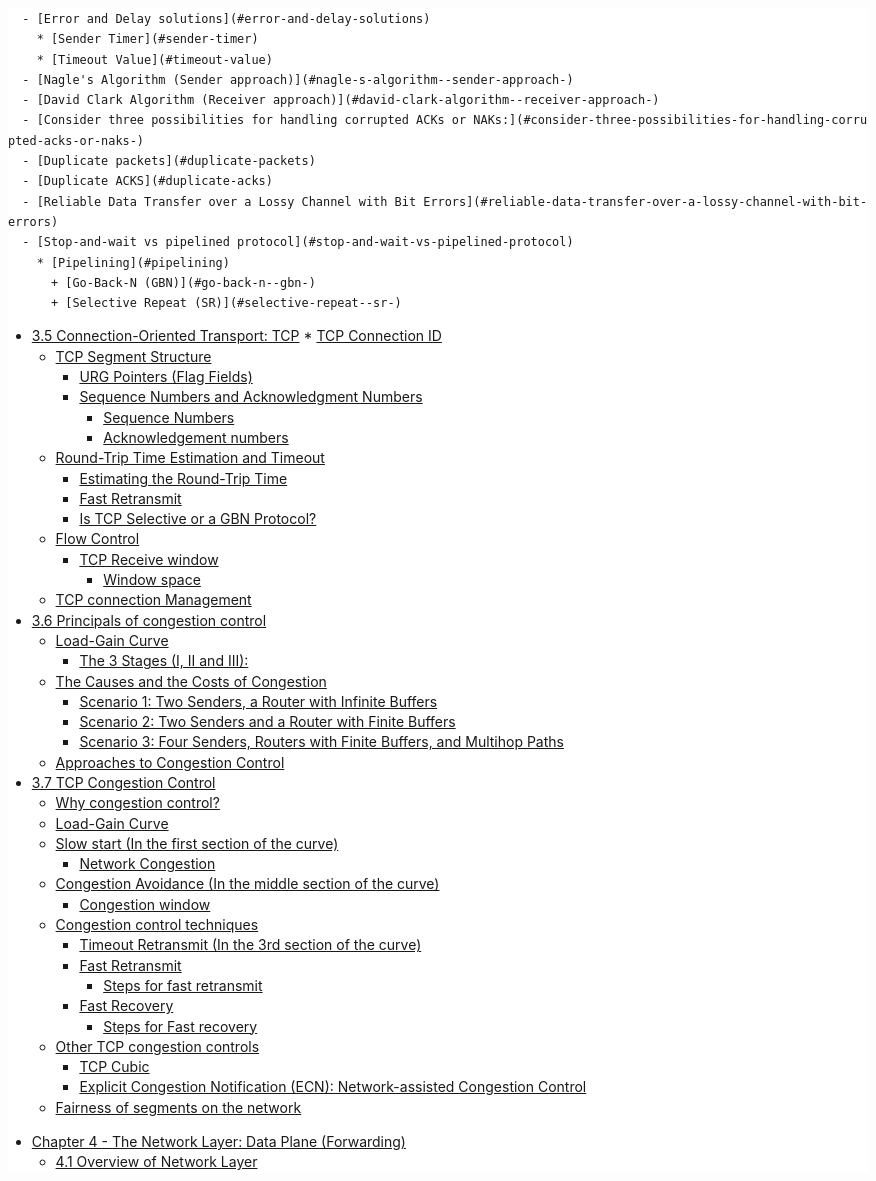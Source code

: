       - [Error and Delay solutions](#error-and-delay-solutions)
        * [Sender Timer](#sender-timer)
        * [Timeout Value](#timeout-value)
      - [Nagle's Algorithm (Sender approach)](#nagle-s-algorithm--sender-approach-)
      - [David Clark Algorithm (Receiver approach)](#david-clark-algorithm--receiver-approach-)
      - [Consider three possibilities for handling corrupted ACKs or NAKs:](#consider-three-possibilities-for-handling-corrupted-acks-or-naks-)
      - [Duplicate packets](#duplicate-packets)
      - [Duplicate ACKS](#duplicate-acks)
      - [Reliable Data Transfer over a Lossy Channel with Bit Errors](#reliable-data-transfer-over-a-lossy-channel-with-bit-errors)
      - [Stop-and-wait vs pipelined protocol](#stop-and-wait-vs-pipelined-protocol)
        * [Pipelining](#pipelining)
          + [Go-Back-N (GBN)](#go-back-n--gbn-)
          + [Selective Repeat (SR)](#selective-repeat--sr-)
  * [3.5 Connection-Oriented Transport: TCP](#35-connection-oriented-transport--tcp)
        * [TCP Connection ID](#tcp-connection-id)
      - [TCP Segment Structure](#tcp-segment-structure)
        * [URG Pointers (Flag Fields)](#urg-pointers--flag-fields-)
        * [Sequence Numbers and Acknowledgment Numbers](#sequence-numbers-and-acknowledgment-numbers)
          + [Sequence Numbers](#sequence-numbers)
          + [Acknowledgement numbers](#acknowledgement-numbers)
      - [Round-Trip Time Estimation and Timeout](#round-trip-time-estimation-and-timeout)
        * [Estimating the Round-Trip Time](#estimating-the-round-trip-time)
        * [Fast Retransmit](#fast-retransmit)
        * [Is TCP Selective or a GBN Protocol?](#is-tcp-selective-or-a-gbn-protocol-)
      - [Flow Control](#flow-control)
        * [TCP Receive window](#tcp-receive-window)
          + [Window space](#window-space)
      - [TCP connection Management](#tcp-connection-management)
  * [3.6 Principals of congestion control](#36-principals-of-congestion-control)
      - [Load-Gain Curve](#load-gain-curve)
        * [The 3 Stages (I, II and III):](#the-3-stages--i--ii-and-iii--)
      - [The Causes and the Costs of Congestion](#the-causes-and-the-costs-of-congestion)
        * [Scenario 1: Two Senders, a Router with Infinite Buffers](#scenario-1--two-senders--a-router-with-infinite-buffers)
        * [Scenario 2: Two Senders and a Router with Finite Buffers](#scenario-2--two-senders-and-a-router-with-finite-buffers)
        * [Scenario 3: Four Senders, Routers with Finite Buffers, and Multihop Paths](#scenario-3--four-senders--routers-with-finite-buffers--and-multihop-paths)
      - [Approaches to Congestion Control](#approaches-to-congestion-control)
  * [3.7 TCP Congestion Control](#37-tcp-congestion-control)
      - [Why congestion control?](#why-congestion-control-)
      - [Load-Gain Curve](#load-gain-curve-1)
      - [Slow start (In the first section of the curve)](#slow-start--in-the-first-section-of-the-curve-)
        * [Network Congestion](#network-congestion)
      - [Congestion Avoidance (In the middle section of the curve)](#congestion-avoidance--in-the-middle-section-of-the-curve-)
        * [Congestion window](#congestion-window)
      - [Congestion control techniques](#congestion-control-techniques)
        * [Timeout Retransmit (In the 3rd section of the curve)](#timeout-retransmit--in-the-3rd-section-of-the-curve-)
        * [Fast Retransmit](#fast-retransmit-1)
          + [Steps for fast retransmit](#steps-for-fast-retransmit)
        * [Fast Recovery](#fast-recovery)
          + [Steps for Fast recovery](#steps-for-fast-recovery)
      - [Other TCP congestion controls](#other-tcp-congestion-controls)
        * [TCP Cubic](#tcp-cubic)
        * [Explicit Congestion Notification (ECN): Network-assisted Congestion Control](#explicit-congestion-notification--ecn---network-assisted-congestion-control)
      - [Fairness of segments on the network](#fairness-of-segments-on-the-network)
- [Chapter 4 - The Network Layer: Data Plane (Forwarding)](#chapter-4---the-network-layer--data-plane--forwarding-)
  * [4.1 Overview of Network Layer](#41-overview-of-network-layer)